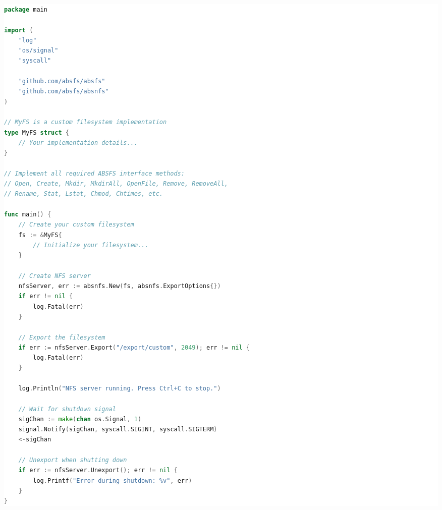 ```go
package main

import (
    "log"
    "os/signal"
    "syscall"

    "github.com/absfs/absfs"
    "github.com/absfs/absnfs"
)

// MyFS is a custom filesystem implementation
type MyFS struct {
    // Your implementation details...
}

// Implement all required ABSFS interface methods:
// Open, Create, Mkdir, MkdirAll, OpenFile, Remove, RemoveAll, 
// Rename, Stat, Lstat, Chmod, Chtimes, etc.

func main() {
    // Create your custom filesystem
    fs := &MyFS{
        // Initialize your filesystem...
    }

    // Create NFS server
    nfsServer, err := absnfs.New(fs, absnfs.ExportOptions{})
    if err != nil {
        log.Fatal(err)
    }

    // Export the filesystem
    if err := nfsServer.Export("/export/custom", 2049); err != nil {
        log.Fatal(err)
    }
    
    log.Println("NFS server running. Press Ctrl+C to stop.")

    // Wait for shutdown signal
    sigChan := make(chan os.Signal, 1)
    signal.Notify(sigChan, syscall.SIGINT, syscall.SIGTERM)
    <-sigChan
    
    // Unexport when shutting down
    if err := nfsServer.Unexport(); err != nil {
        log.Printf("Error during shutdown: %v", err)
    }
}
```
